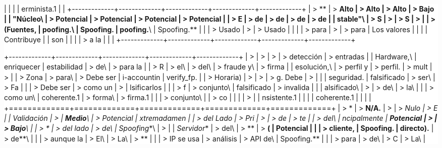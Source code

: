|             |             |             | erminista.1 |             |
+-------------+-------------+-------------+-------------+-------------+
| > **        | > **Alto    | > **Alto    | > **Alto    | > **Bajo    |
| \"Núcleo**\ | > Potencial | > Potencial | > Potencial | > Potencial |
| > **E       | > de        | > de        | > de        | > de        |
| stable\"**\ | > S         | >           | > S         | >           |
| > (Fuentes, | poofing.**\ | Spoofing.** | poofing.**\ | Spoofing.** |
|             | > Usado     | >           | > Usado     |             |
|             | > para      | >           | > para      | Los valores |
|             |             |  Contribuye |             | son         |
|             |             | > a la      |             |             |
+-------------+-------------+-------------+-------------+-------------+

+-------------+-------------+-------------+-------------+-------------+
| >           | >           | >           | > detección | > entradas  |
|  Hardware,\ |  enriquecer | estabilidad | > de\       | > para la   |
| > R         | > el\       | > del\      | > fraude y\ | > firma     |
| esolución,\ | > perfil y  | > perfil.   | > mult      | >           |
| > Zona      | > para\     | > Debe ser  | i-accountin |  verify_fp. |
| > Horaria)  | >           | >           | > g. Debe   | >           |
|             |  seguridad. | falsificado | > ser\      | > Fa        |
|             | > Debe ser  | > como un   | >           | lsificarlos |
|             | > f         | > conjunto\ | falsificado | > invalida  |
|             | alsificado\ | >           | > de\       | > la\       |
|             | > como un\  | coherente.1 | > forma\    | > firma.1   |
|             | > conjunto\ |             | > co        |             |
|             | >           |             | nsistente.1 |             |
|             | coherente.1 |             |             |             |
+=============+=============+=============+=============+=============+
| > *         | > **N/A.**  | >           | > **Nulo    | > **E       |
| *Validación | >           |  **Medio**\ | > Potencial | xtremadamen |
| > del Lado  | > Pri       | >           | > de        | > te        |
| > del**\    | ncipalmente | **Potencial | >           | > Bajo**\   |
| > *         | > del lado  | > de**\     | Spoofing**\ | >           |
| *Servidor** | > del\      | > **        | > **(       | **Potencial |
|             | > cliente,  | Spoofing.** | directo).** | > de**\     |
|             | > aunque la | > El\       | > La\       | > **        |
|             | > IP se usa | > análisis  | > API de\   | Spoofing.** |
|             | > para      | > de\       | > C         | > La\       |